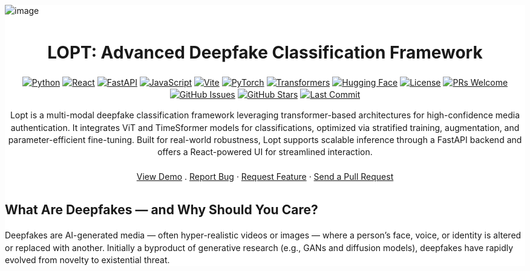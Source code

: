 
![image](https://github.com/user-attachments/assets/52c0785b-06b8-451f-af6a-0b6520fe13f7)

**<h1 align="center">LOPT: Advanced Deepfake Classification Framework</h1>**
<div align="center">

[![Python](https://img.shields.io/badge/Python-3.12%2B-blue)](https://www.python.org/)
[![React](https://img.shields.io/badge/React-19.0.0-61dafb)](https://reactjs.org/)
[![FastAPI](https://img.shields.io/badge/FastAPI-Latest-009688)](https://fastapi.tiangolo.com/)
[![JavaScript](https://img.shields.io/badge/JavaScript-5.0.2-3178c6)](https://www.typescriptlang.org/)
[![Vite](https://img.shields.io/badge/Vite-Latest-646cff)](https://vitejs.dev/)
[![PyTorch](https://img.shields.io/badge/PyTorch-2.0%2B-orange)](https://pytorch.org/)
[![Transformers](https://img.shields.io/badge/Transformers-4.0%2B-green)](https://huggingface.co/transformers/)
[![Hugging Face](https://img.shields.io/badge/HuggingFace-Model-yellow?logo=huggingface&logoColor=white)](https://huggingface.co/agasta/virtus)
[![License](https://img.shields.io/badge/license-MIT-green.svg)](LICENSE)
[![PRs Welcome](https://img.shields.io/badge/PRs-welcome-brightgreen.svg)](https://github.com/Itz-Agasta/lopt/pulls)
[![GitHub Issues](https://img.shields.io/github/issues/Itz-Agasta/lopt)](https://github.com/Itz-Agasta/lopt/issues)
[![GitHub Stars](https://img.shields.io/github/stars/Itz-Agasta/lopt)](https://github.com/Itz-Agasta/lopt/stargazers)
[![Last Commit](https://img.shields.io/github/last-commit/Itz-Agasta/lopt)](https://github.com/Itz-Agasta/lopt/commits/main)

</div>

  <p align="center">
  Lopt is a multi-modal deepfake classification framework leveraging transformer-based architectures for high-confidence media authentication. It integrates ViT and TimeSformer models for  classifications, optimized via stratified training, augmentation, and parameter-efficient fine-tuning. Built for real-world robustness, Lopt supports scalable inference through a FastAPI backend and offers a React-powered UI for streamlined interaction. 
    <br />
    <br />
    <a href="https://youtu.be/9IbQkp3FVAs">View Demo</a>
    .
    <a href="https://github.com/Itz-Agasta/lopt/issues">Report Bug</a>
    ·
    <a href="https://github.com/Itz-Agasta/lopt/issues">Request Feature</a>
    ·
    <a href="https://github.com/Itz-Agasta/lopt/pulls">Send a Pull Request</a>
  </p>

## What Are Deepfakes — and Why Should You Care?

Deepfakes are AI-generated media — often hyper-realistic videos or images — where a person’s face, voice, or identity is altered or replaced with another. Initially a byproduct of generative research (e.g., GANs and diffusion models), deepfakes have rapidly evolved from novelty to existential threat.
